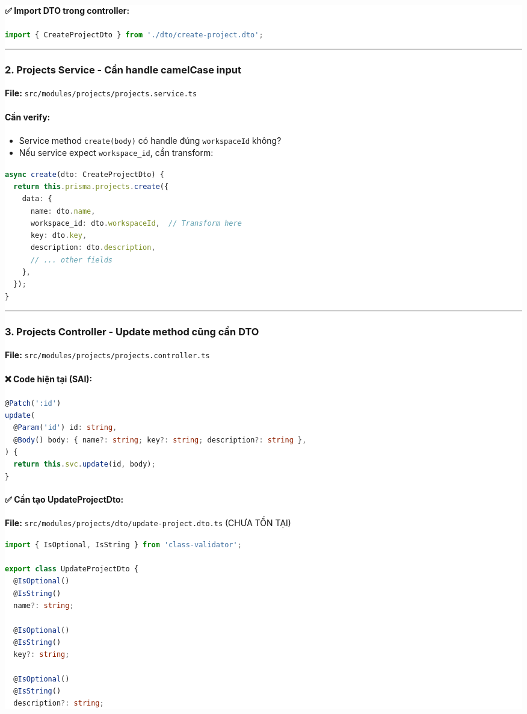 #### ✅ Import DTO trong controller:

```typescript
import { CreateProjectDto } from './dto/create-project.dto';
```

---

### 2. **Projects Service - Cần handle camelCase input**

**File:** `src/modules/projects/projects.service.ts`

#### Cần verify:

- Service method `create(body)` có handle đúng `workspaceId` không?
- Nếu service expect `workspace_id`, cần transform:

```typescript
async create(dto: CreateProjectDto) {
  return this.prisma.projects.create({
    data: {
      name: dto.name,
      workspace_id: dto.workspaceId,  // Transform here
      key: dto.key,
      description: dto.description,
      // ... other fields
    },
  });
}
```

---

### 3. **Projects Controller - Update method cũng cần DTO**

**File:** `src/modules/projects/projects.controller.ts`

#### ❌ Code hiện tại (SAI):

```typescript
@Patch(':id')
update(
  @Param('id') id: string,
  @Body() body: { name?: string; key?: string; description?: string },
) {
  return this.svc.update(id, body);
}
```

#### ✅ Cần tạo UpdateProjectDto:

**File:** `src/modules/projects/dto/update-project.dto.ts` (CHƯA TỒN TẠI)

```typescript
import { IsOptional, IsString } from 'class-validator';

export class UpdateProjectDto {
  @IsOptional()
  @IsString()
  name?: string;

  @IsOptional()
  @IsString()
  key?: string;

  @IsOptional()
  @IsString()
  description?: string;
```